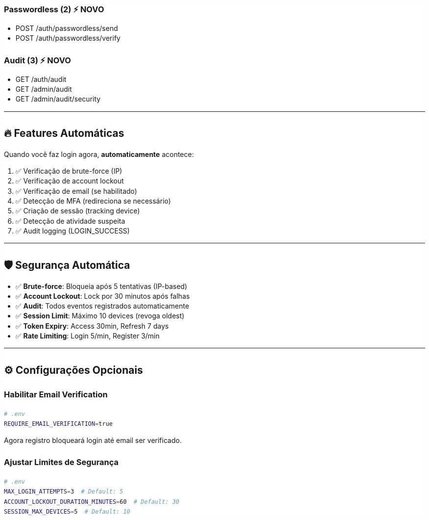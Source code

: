 ### Passwordless (2) ⚡ NOVO
- POST /auth/passwordless/send
- POST /auth/passwordless/verify

### Audit (3) ⚡ NOVO
- GET /auth/audit
- GET /admin/audit
- GET /admin/audit/security

---

## 🔥 Features Automáticas

Quando você faz login agora, **automaticamente** acontece:

1. ✅ Verificação de brute-force (IP)
2. ✅ Verificação de account lockout
3. ✅ Verificação de email (se habilitado)
4. ✅ Detecção de MFA (redireciona se necessário)
5. ✅ Criação de sessão (tracking device)
6. ✅ Detecção de atividade suspeita
7. ✅ Audit logging (LOGIN_SUCCESS)

---

## 🛡️ Segurança Automática

- ✅ **Brute-force**: Bloqueia após 5 tentativas (IP-based)
- ✅ **Account Lockout**: Lock por 30 minutos após falhas
- ✅ **Audit**: Todos eventos registrados automaticamente
- ✅ **Session Limit**: Máximo 10 devices (revoga oldest)
- ✅ **Token Expiry**: Access 30min, Refresh 7 days
- ✅ **Rate Limiting**: Login 5/min, Register 3/min

---

## ⚙️ Configurações Opcionais

### Habilitar Email Verification

```bash
# .env
REQUIRE_EMAIL_VERIFICATION=true
```

Agora registro bloqueará login até email ser verificado.

### Ajustar Limites de Segurança

```bash
# .env
MAX_LOGIN_ATTEMPTS=3  # Default: 5
ACCOUNT_LOCKOUT_DURATION_MINUTES=60  # Default: 30
SESSION_MAX_DEVICES=5  # Default: 10
```
